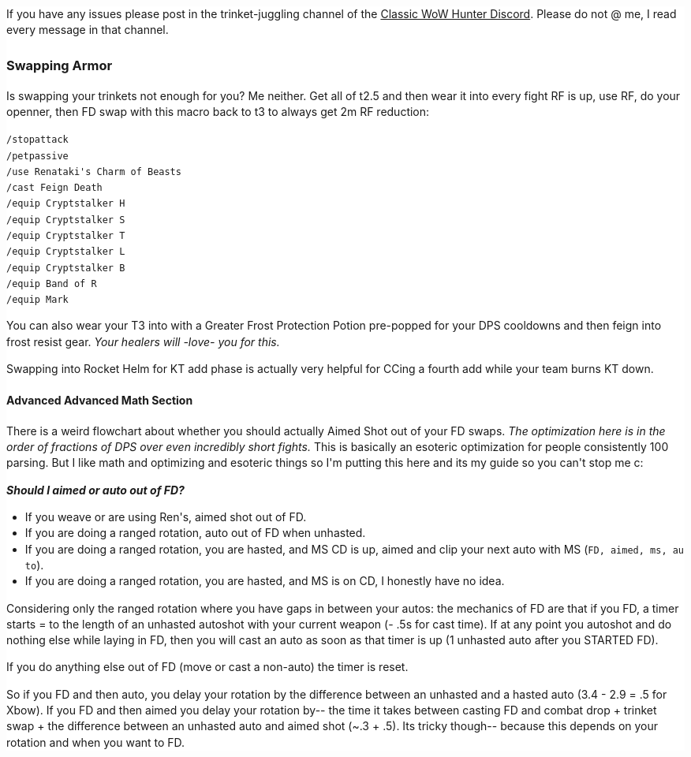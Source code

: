 If you have any issues please post in the trinket-juggling channel of the [Classic WoW Hunter Discord](https://discord.gg/8TVHxRr).  Please do not @ me, I read every message in that channel.

### Swapping Armor

Is swapping your trinkets not enough for you?  Me neither.  Get all of t2.5 and then wear it into every fight RF is up, use RF, do your openner, then FD swap with this macro back to t3 to always get 2m RF reduction: 

```
/stopattack
/petpassive
/use Renataki's Charm of Beasts
/cast Feign Death
/equip Cryptstalker H
/equip Cryptstalker S
/equip Cryptstalker T
/equip Cryptstalker L
/equip Cryptstalker B
/equip Band of R
/equip Mark
```

You can also wear your T3 into with a Greater Frost Protection Potion pre-popped for your DPS cooldowns and then feign into frost resist gear.  _Your healers will -love- you for this._

Swapping into Rocket Helm for KT add phase is actually very helpful for CCing a fourth add while your team burns KT down.

#### Advanced Advanced Math Section

There is a weird flowchart about whether you should actually Aimed Shot out of your FD swaps.  _The optimization here is in the order of fractions of DPS over even incredibly short fights._  This is basically an esoteric optimization for people consistently 100 parsing.  But I like math and optimizing and esoteric things so I'm putting this here and its my guide so you can't stop me c:

_**Should I aimed or auto out of FD?**_

- If you weave or are using Ren's, aimed shot out of FD.
- If you are doing a ranged rotation, auto out of FD when unhasted.
- If you are doing a ranged rotation, you are hasted, and MS CD is up, aimed and clip your next auto with MS (`FD, aimed, ms, auto`). 
- If you are doing a ranged rotation, you are hasted, and MS is on CD, I honestly have no idea.


Considering only the ranged rotation where you have gaps in between your autos: the mechanics of FD are that if you FD, a timer starts = to the length of an unhasted autoshot with your current weapon (- .5s for cast time).  If at any point you autoshot and do nothing else while laying in FD, then you will cast an auto as soon as that timer is up (1 unhasted auto after you STARTED FD).

If you do anything else out of FD (move or cast a non-auto) the timer is reset.

So if you FD and then auto, you delay your rotation by the difference between an unhasted and a hasted auto (3.4 - 2.9 = .5 for Xbow).  If you FD and then aimed you delay your rotation by-- the time it takes between casting FD and combat drop + trinket swap + the difference between an unhasted auto and aimed shot (~.3 + .5).  Its tricky though-- because this depends on your rotation and when you want to FD.
